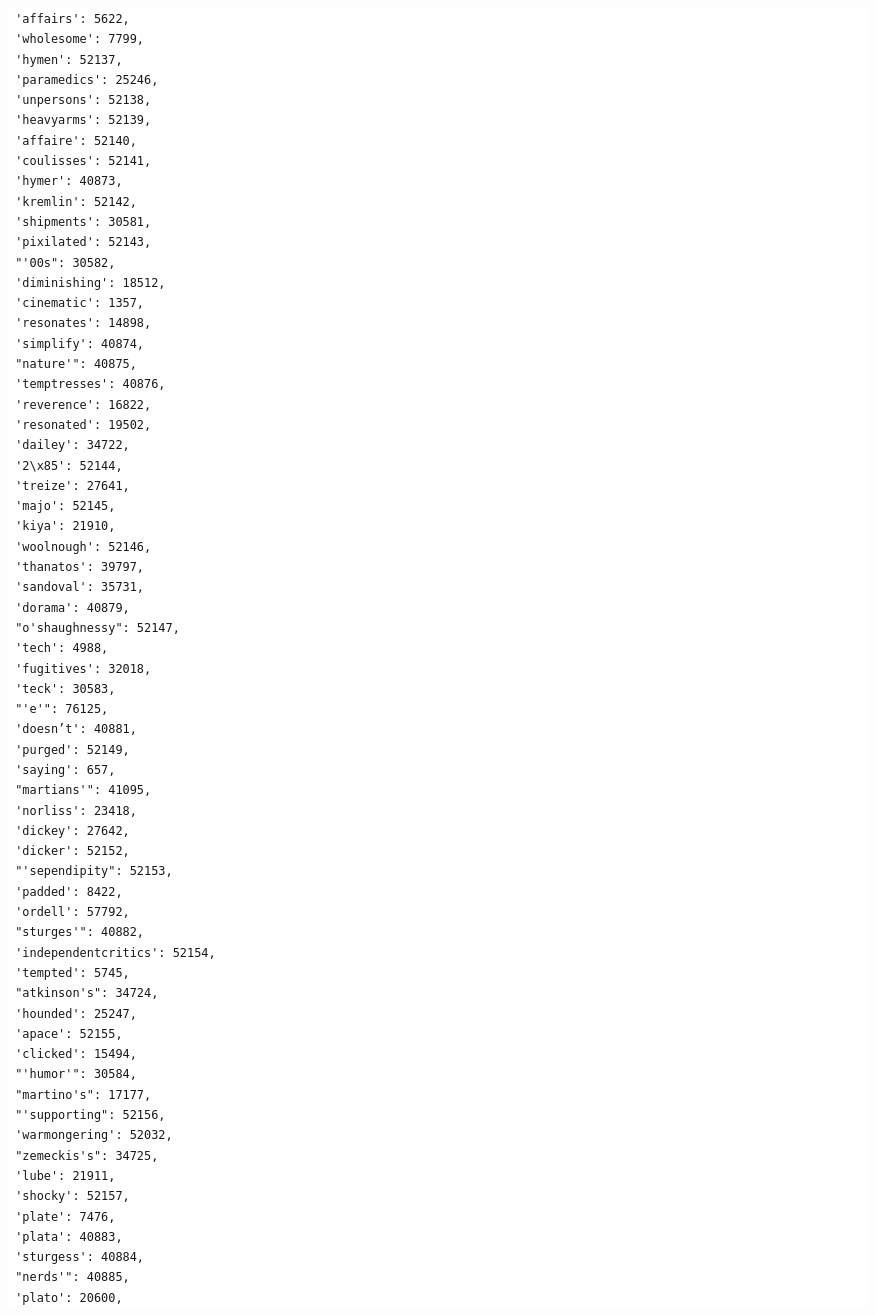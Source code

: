      'affairs': 5622,
     'wholesome': 7799,
     'hymen': 52137,
     'paramedics': 25246,
     'unpersons': 52138,
     'heavyarms': 52139,
     'affaire': 52140,
     'coulisses': 52141,
     'hymer': 40873,
     'kremlin': 52142,
     'shipments': 30581,
     'pixilated': 52143,
     "'00s": 30582,
     'diminishing': 18512,
     'cinematic': 1357,
     'resonates': 14898,
     'simplify': 40874,
     "nature'": 40875,
     'temptresses': 40876,
     'reverence': 16822,
     'resonated': 19502,
     'dailey': 34722,
     '2\x85': 52144,
     'treize': 27641,
     'majo': 52145,
     'kiya': 21910,
     'woolnough': 52146,
     'thanatos': 39797,
     'sandoval': 35731,
     'dorama': 40879,
     "o'shaughnessy": 52147,
     'tech': 4988,
     'fugitives': 32018,
     'teck': 30583,
     "'e'": 76125,
     'doesn’t': 40881,
     'purged': 52149,
     'saying': 657,
     "martians'": 41095,
     'norliss': 23418,
     'dickey': 27642,
     'dicker': 52152,
     "'sependipity": 52153,
     'padded': 8422,
     'ordell': 57792,
     "sturges'": 40882,
     'independentcritics': 52154,
     'tempted': 5745,
     "atkinson's": 34724,
     'hounded': 25247,
     'apace': 52155,
     'clicked': 15494,
     "'humor'": 30584,
     "martino's": 17177,
     "'supporting": 52156,
     'warmongering': 52032,
     "zemeckis's": 34725,
     'lube': 21911,
     'shocky': 52157,
     'plate': 7476,
     'plata': 40883,
     'sturgess': 40884,
     "nerds'": 40885,
     'plato': 20600,